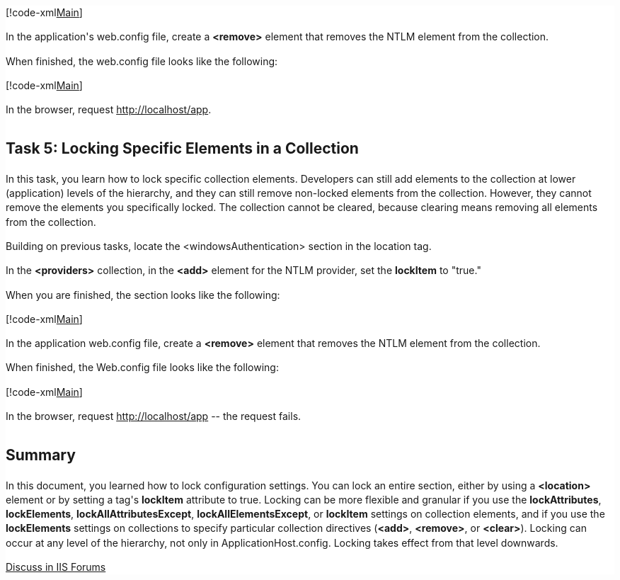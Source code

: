 [!code-xml[Main](how-to-use-locking-in-iis-configuration/samples/sample12.xml)]

In the application's web.config file, create a **&lt;remove&gt;** element that removes the NTLM element from the collection.

When finished, the web.config file looks like the following:

[!code-xml[Main](how-to-use-locking-in-iis-configuration/samples/sample13.xml)]

In the browser, request [http://localhost/app](http://localhost/app).

<a id="Task5"></a>

## Task 5: Locking Specific Elements in a Collection

In this task, you learn how to lock specific collection elements. Developers can still add elements to the collection at lower (application) levels of the hierarchy, and they can still remove non-locked elements from the collection. However, they cannot remove the elements you specifically locked. The collection cannot be cleared, because clearing means removing all elements from the collection.

Building on previous tasks, locate the &lt;windowsAuthentication&gt; section in the location tag.

In the **&lt;providers&gt;** collection, in the **&lt;add&gt;** element for the NTLM provider, set the **lockItem** to "true."

When you are finished, the section looks like the following:

[!code-xml[Main](how-to-use-locking-in-iis-configuration/samples/sample14.xml)]

In the application web.config file, create a **&lt;remove&gt;** element that removes the NTLM element from the collection.

When finished, the Web.config file looks like the following:

[!code-xml[Main](how-to-use-locking-in-iis-configuration/samples/sample15.xml)]

In the browser, request [http://localhost/app](http://localhost/app) -- the request fails.

<a id="Summary"></a>

## Summary

In this document, you learned how to lock configuration settings. You can lock an entire section, either by using a **&lt;location&gt;** element or by setting a tag's **lockItem** attribute to true. Locking can be more flexible and granular if you use the **lockAttributes**, **lockElements**, **lockAllAttributesExcept**, **lockAllElementsExcept**, or **lockItem** settings on collection elements, and if you use the **lockElements** settings on collections to specify particular collection directives (**&lt;add&gt;**, **&lt;remove&gt;**, or **&lt;clear&gt;**). Locking can occur at any level of the hierarchy, not only in ApplicationHost.config. Locking takes effect from that level downwards.
  
  
[Discuss in IIS Forums](https://forums.iis.net/1043.aspx)